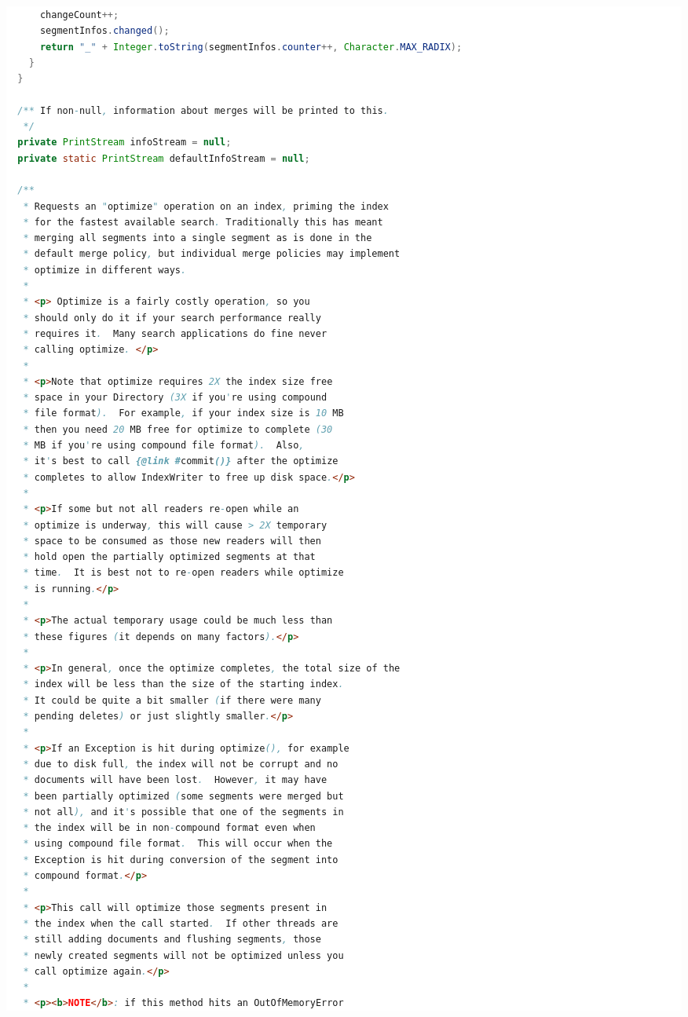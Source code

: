 ```java
      changeCount++;
      segmentInfos.changed();
      return "_" + Integer.toString(segmentInfos.counter++, Character.MAX_RADIX);
    }
  }

  /** If non-null, information about merges will be printed to this.
   */
  private PrintStream infoStream = null;
  private static PrintStream defaultInfoStream = null;

  /**
   * Requests an "optimize" operation on an index, priming the index
   * for the fastest available search. Traditionally this has meant
   * merging all segments into a single segment as is done in the
   * default merge policy, but individual merge policies may implement
   * optimize in different ways.
   *
   * <p> Optimize is a fairly costly operation, so you
   * should only do it if your search performance really
   * requires it.  Many search applications do fine never
   * calling optimize. </p>
   *
   * <p>Note that optimize requires 2X the index size free
   * space in your Directory (3X if you're using compound
   * file format).  For example, if your index size is 10 MB
   * then you need 20 MB free for optimize to complete (30
   * MB if you're using compound file format).  Also,
   * it's best to call {@link #commit()} after the optimize
   * completes to allow IndexWriter to free up disk space.</p>
   *
   * <p>If some but not all readers re-open while an
   * optimize is underway, this will cause > 2X temporary
   * space to be consumed as those new readers will then
   * hold open the partially optimized segments at that
   * time.  It is best not to re-open readers while optimize
   * is running.</p>
   *
   * <p>The actual temporary usage could be much less than
   * these figures (it depends on many factors).</p>
   *
   * <p>In general, once the optimize completes, the total size of the
   * index will be less than the size of the starting index.
   * It could be quite a bit smaller (if there were many
   * pending deletes) or just slightly smaller.</p>
   *
   * <p>If an Exception is hit during optimize(), for example
   * due to disk full, the index will not be corrupt and no
   * documents will have been lost.  However, it may have
   * been partially optimized (some segments were merged but
   * not all), and it's possible that one of the segments in
   * the index will be in non-compound format even when
   * using compound file format.  This will occur when the
   * Exception is hit during conversion of the segment into
   * compound format.</p>
   *
   * <p>This call will optimize those segments present in
   * the index when the call started.  If other threads are
   * still adding documents and flushing segments, those
   * newly created segments will not be optimized unless you
   * call optimize again.</p>
   *
   * <p><b>NOTE</b>: if this method hits an OutOfMemoryError
```